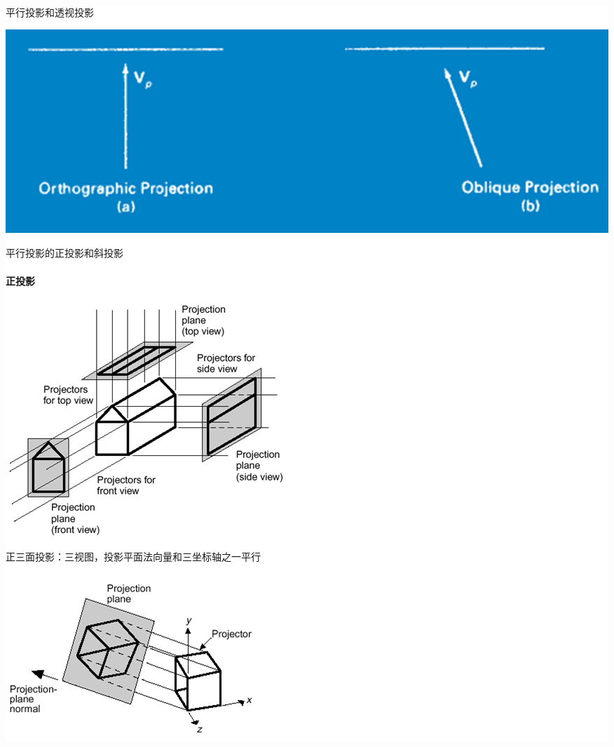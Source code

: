 平行投影和透视投影

![平行投影的正投影和斜投影](Viewing/Untitled%2040.png)

平行投影的正投影和斜投影

#### 正投影

![正三面投影：三视图，投影平面法向量和三坐标轴之一平行](Viewing/Untitled%2041.png)

正三面投影：三视图，投影平面法向量和三坐标轴之一平行

![轴测正投影：显示物体的多个平面](Viewing/Untitled%2042.png)
